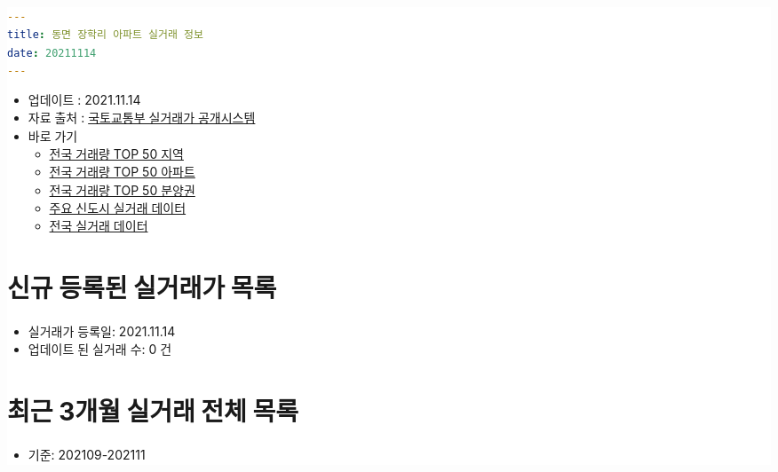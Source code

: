 ```yaml
---
title: 동면 장학리 아파트 실거래 정보
date: 20211114
---
```


* 업데이트 : 2021.11.14
* 자료 출처 : [국토교통부 실거래가 공개시스템](http://rt.molit.go.kr)
* 바로 가기
    * [전국 거래량 TOP 50 지역](https://apt-info.github.io/apt-trade-info/tr)
    * [전국 거래량 TOP 50 아파트](https://apt-info.github.io/apt-trade-info/ta)
    * [전국 거래량 TOP 50 분양권](https://apt-info.github.io/apt-trade-info/tb)
    * [주요 신도시 실거래 데이터](https://apt-info.github.io/apt-trade-info/newtown)
    * [전국 실거래 데이터](https://apt-info.github.io/apt-trade-info/all)



<script async src="https://pagead2.googlesyndication.com/pagead/js/adsbygoogle.js"></script>

<ins class="adsbygoogle"
     style="display:block"
     data-ad-client="ca-pub-1142216861245946"
     data-ad-slot="4805727019"
     data-ad-format="auto"
     data-full-width-responsive="true"></ins>
<script>
     (adsbygoogle = window.adsbygoogle || []).push({});
</script>


# 신규 등록된 실거래가 목록

* 실거래가 등록일: 2021.11.14
* 업데이트 된 실거래 수: 0 건




<script async src="https://pagead2.googlesyndication.com/pagead/js/adsbygoogle.js"></script>

<ins class="adsbygoogle"
     style="display:block"
     data-ad-client="ca-pub-1142216861245946"
     data-ad-slot="4805727019"
     data-ad-format="auto"
     data-full-width-responsive="true"></ins>
<script>
     (adsbygoogle = window.adsbygoogle || []).push({});
</script>


# 최근 3개월 실거래 전체 목록
* 기준: 202109-202111
